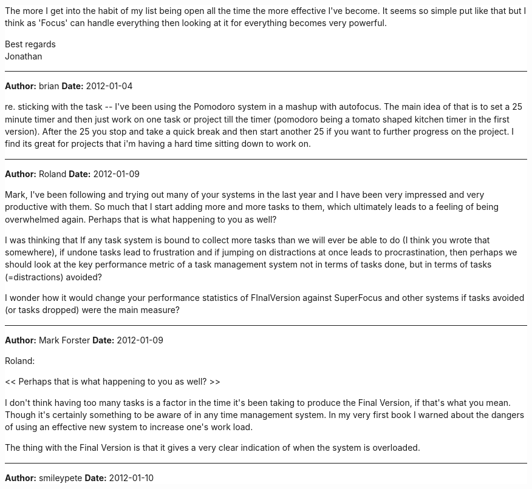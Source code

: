 The more I get into the habit of my list being open all the time the more effective I've become. It seems so simple put like that but I think as 'Focus' can handle everything then looking at it for everything becomes very powerful.  
  
Best regards  
Jonathan

---

**Author:** brian
**Date:** 2012-01-04

re. sticking with the task -- I've been using the Pomodoro system in a mashup with autofocus. The main idea of that is to set a 25 minute timer and then just work on one task or project till the timer (pomodoro being a tomato shaped kitchen timer in the first version). After the 25 you stop and take a quick break and then start another 25 if you want to further progress on the project. I find its great for projects that i'm having a hard time sitting down to work on.

---

**Author:** Roland
**Date:** 2012-01-09

Mark, I've been following and trying out many of your systems in the last year and I have been very impressed and very productive with them. So much that I start adding more and more tasks to them, which ultimately leads to a feeling of being overwhelmed again. Perhaps that is what happening to you as well?  
  
I was thinking that If any task system is bound to collect more tasks than we will ever be able to do (I think you wrote that somewhere), if undone tasks lead to frustration and if jumping on distractions at once leads to procrastination, then perhaps we should look at the key performance metric of a task management system not in terms of tasks done, but in terms of tasks (=distractions) avoided?  
  
I wonder how it would change your performance statistics of FInalVersion against SuperFocus and other systems if tasks avoided (or tasks dropped) were the main measure?

---

**Author:** Mark Forster
**Date:** 2012-01-09

Roland:  
  
<< Perhaps that is what happening to you as well? >>  
  
I don't think having too many tasks is a factor in the time it's been taking to produce the Final Version, if that's what you mean. Though it's certainly something to be aware of in any time management system. In my very first book I warned about the dangers of using an effective new system to increase one's work load.  
  
The thing with the Final Version is that it gives a very clear indication of when the system is overloaded.

---

**Author:** smileypete
**Date:** 2012-01-10
